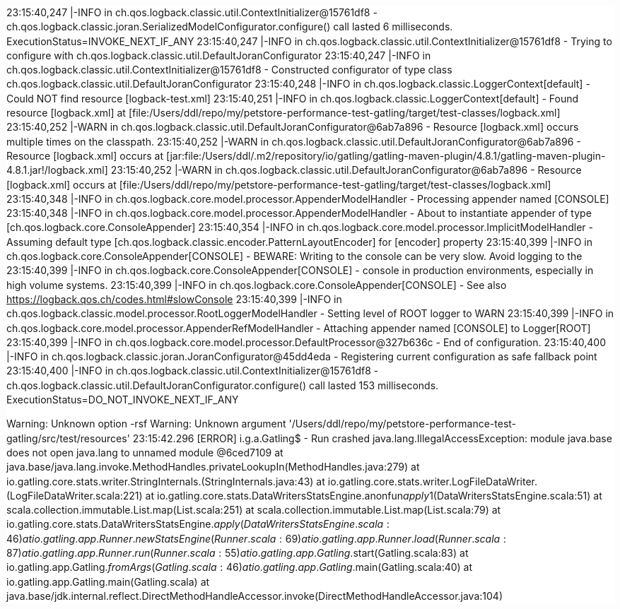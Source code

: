 23:15:40,247 |-INFO in ch.qos.logback.classic.util.ContextInitializer@15761df8 - ch.qos.logback.classic.joran.SerializedModelConfigurator.configure() call lasted 6 milliseconds. ExecutionStatus=INVOKE_NEXT_IF_ANY
23:15:40,247 |-INFO in ch.qos.logback.classic.util.ContextInitializer@15761df8 - Trying to configure with ch.qos.logback.classic.util.DefaultJoranConfigurator
23:15:40,247 |-INFO in ch.qos.logback.classic.util.ContextInitializer@15761df8 - Constructed configurator of type class ch.qos.logback.classic.util.DefaultJoranConfigurator
23:15:40,248 |-INFO in ch.qos.logback.classic.LoggerContext[default] - Could NOT find resource [logback-test.xml]
23:15:40,251 |-INFO in ch.qos.logback.classic.LoggerContext[default] - Found resource [logback.xml] at [file:/Users/ddl/repo/my/petstore-performance-test-gatling/target/test-classes/logback.xml]
23:15:40,252 |-WARN in ch.qos.logback.classic.util.DefaultJoranConfigurator@6ab7a896 - Resource [logback.xml] occurs multiple times on the classpath.
23:15:40,252 |-WARN in ch.qos.logback.classic.util.DefaultJoranConfigurator@6ab7a896 - Resource [logback.xml] occurs at [jar:file:/Users/ddl/.m2/repository/io/gatling/gatling-maven-plugin/4.8.1/gatling-maven-plugin-4.8.1.jar!/logback.xml]
23:15:40,252 |-WARN in ch.qos.logback.classic.util.DefaultJoranConfigurator@6ab7a896 - Resource [logback.xml] occurs at [file:/Users/ddl/repo/my/petstore-performance-test-gatling/target/test-classes/logback.xml]
23:15:40,348 |-INFO in ch.qos.logback.core.model.processor.AppenderModelHandler - Processing appender named [CONSOLE]
23:15:40,348 |-INFO in ch.qos.logback.core.model.processor.AppenderModelHandler - About to instantiate appender of type [ch.qos.logback.core.ConsoleAppender]
23:15:40,354 |-INFO in ch.qos.logback.core.model.processor.ImplicitModelHandler - Assuming default type [ch.qos.logback.classic.encoder.PatternLayoutEncoder] for [encoder] property
23:15:40,399 |-INFO in ch.qos.logback.core.ConsoleAppender[CONSOLE] - BEWARE: Writing to the console can be very slow. Avoid logging to the
23:15:40,399 |-INFO in ch.qos.logback.core.ConsoleAppender[CONSOLE] - console in production environments, especially in high volume systems.
23:15:40,399 |-INFO in ch.qos.logback.core.ConsoleAppender[CONSOLE] - See also https://logback.qos.ch/codes.html#slowConsole
23:15:40,399 |-INFO in ch.qos.logback.classic.model.processor.RootLoggerModelHandler - Setting level of ROOT logger to WARN
23:15:40,399 |-INFO in ch.qos.logback.core.model.processor.AppenderRefModelHandler - Attaching appender named [CONSOLE] to Logger[ROOT]
23:15:40,399 |-INFO in ch.qos.logback.core.model.processor.DefaultProcessor@327b636c - End of configuration.
23:15:40,400 |-INFO in ch.qos.logback.classic.joran.JoranConfigurator@45dd4eda - Registering current configuration as safe fallback point
23:15:40,400 |-INFO in ch.qos.logback.classic.util.ContextInitializer@15761df8 - ch.qos.logback.classic.util.DefaultJoranConfigurator.configure() call lasted 153 milliseconds. ExecutionStatus=DO_NOT_INVOKE_NEXT_IF_ANY

Warning: Unknown option -rsf
Warning: Unknown argument '/Users/ddl/repo/my/petstore-performance-test-gatling/src/test/resources'
23:15:42.296 [ERROR] i.g.a.Gatling$ - Run crashed
java.lang.IllegalAccessException: module java.base does not open java.lang to unnamed module @6ced7109
at java.base/java.lang.invoke.MethodHandles.privateLookupIn(MethodHandles.java:279)
at io.gatling.core.stats.writer.StringInternals.<clinit>(StringInternals.java:43)
at io.gatling.core.stats.writer.LogFileDataWriter.<init>(LogFileDataWriter.scala:221)
at io.gatling.core.stats.DataWritersStatsEngine$.$anonfun$apply$1(DataWritersStatsEngine.scala:51)
at scala.collection.immutable.List.map(List.scala:251)
at scala.collection.immutable.List.map(List.scala:79)
at io.gatling.core.stats.DataWritersStatsEngine$.apply(DataWritersStatsEngine.scala:46)
at io.gatling.app.Runner.newStatsEngine(Runner.scala:69)
at io.gatling.app.Runner.load(Runner.scala:87)
at io.gatling.app.Runner.run(Runner.scala:55)
at io.gatling.app.Gatling$.start(Gatling.scala:83)
at io.gatling.app.Gatling$.fromArgs(Gatling.scala:46)
at io.gatling.app.Gatling$.main(Gatling.scala:40)
at io.gatling.app.Gatling.main(Gatling.scala)
at java.base/jdk.internal.reflect.DirectMethodHandleAccessor.invoke(DirectMethodHandleAccessor.java:104)